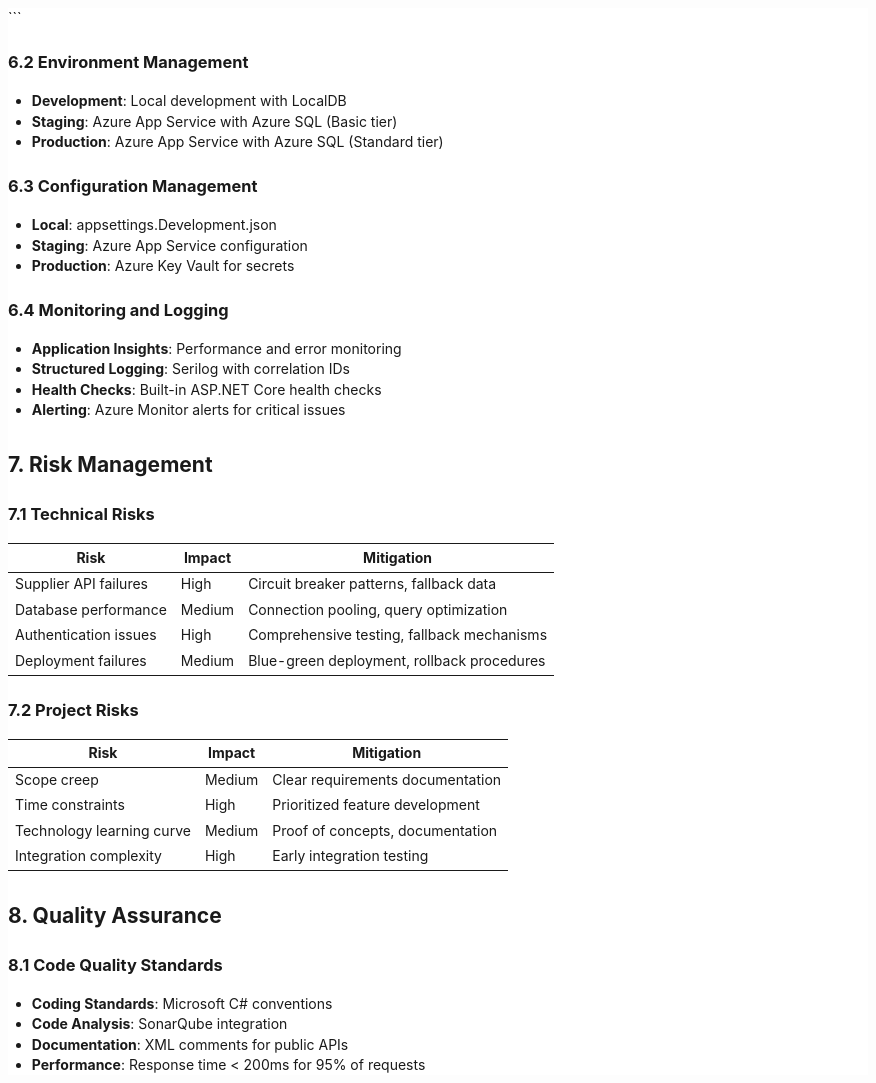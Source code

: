 \`\`\`

### 6.2 Environment Management
- **Development**: Local development with LocalDB
- **Staging**: Azure App Service with Azure SQL (Basic tier)
- **Production**: Azure App Service with Azure SQL (Standard tier)

### 6.3 Configuration Management
- **Local**: appsettings.Development.json
- **Staging**: Azure App Service configuration
- **Production**: Azure Key Vault for secrets

### 6.4 Monitoring and Logging
- **Application Insights**: Performance and error monitoring
- **Structured Logging**: Serilog with correlation IDs
- **Health Checks**: Built-in ASP.NET Core health checks
- **Alerting**: Azure Monitor alerts for critical issues

## 7. Risk Management

### 7.1 Technical Risks
| Risk | Impact | Mitigation |
|------|--------|------------|
| Supplier API failures | High | Circuit breaker patterns, fallback data |
| Database performance | Medium | Connection pooling, query optimization |
| Authentication issues | High | Comprehensive testing, fallback mechanisms |
| Deployment failures | Medium | Blue-green deployment, rollback procedures |

### 7.2 Project Risks
| Risk | Impact | Mitigation |
|------|--------|------------|
| Scope creep | Medium | Clear requirements documentation |
| Time constraints | High | Prioritized feature development |
| Technology learning curve | Medium | Proof of concepts, documentation |
| Integration complexity | High | Early integration testing |

## 8. Quality Assurance

### 8.1 Code Quality Standards
- **Coding Standards**: Microsoft C# conventions
- **Code Analysis**: SonarQube integration
- **Documentation**: XML comments for public APIs
- **Performance**: Response time < 200ms for 95% of requests
